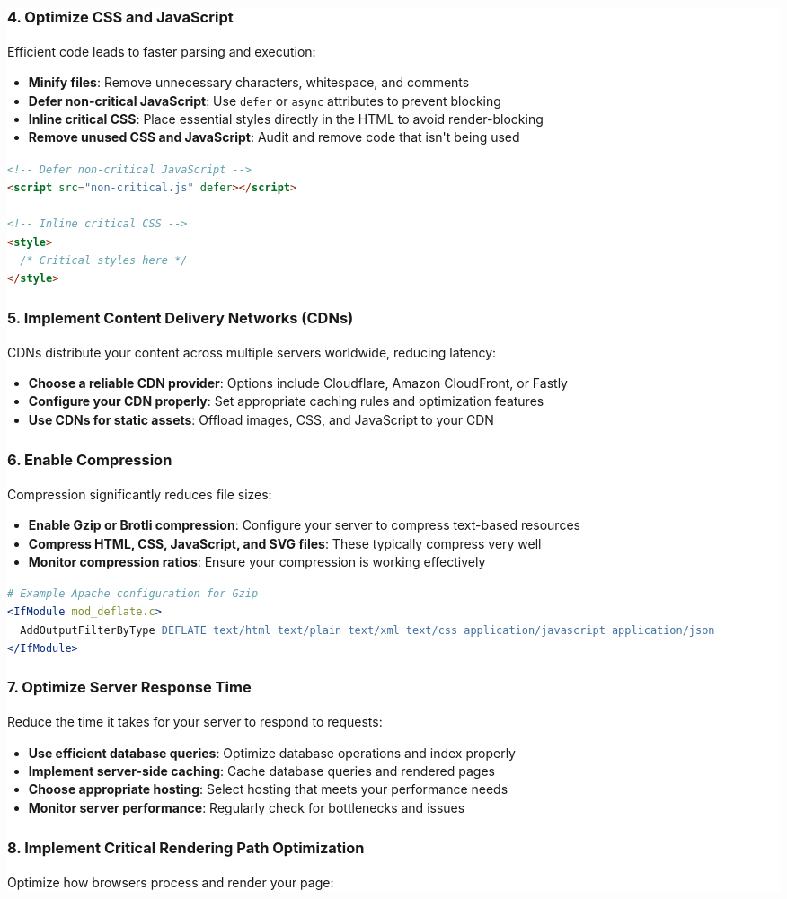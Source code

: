 ### 4. Optimize CSS and JavaScript

Efficient code leads to faster parsing and execution:

- **Minify files**: Remove unnecessary characters, whitespace, and comments
- **Defer non-critical JavaScript**: Use `defer` or `async` attributes to prevent blocking
- **Inline critical CSS**: Place essential styles directly in the HTML to avoid render-blocking
- **Remove unused CSS and JavaScript**: Audit and remove code that isn't being used

```html
<!-- Defer non-critical JavaScript -->
<script src="non-critical.js" defer></script>

<!-- Inline critical CSS -->
<style>
  /* Critical styles here */
</style>
```

### 5. Implement Content Delivery Networks (CDNs)

CDNs distribute your content across multiple servers worldwide, reducing latency:

- **Choose a reliable CDN provider**: Options include Cloudflare, Amazon CloudFront, or Fastly
- **Configure your CDN properly**: Set appropriate caching rules and optimization features
- **Use CDNs for static assets**: Offload images, CSS, and JavaScript to your CDN

### 6. Enable Compression

Compression significantly reduces file sizes:

- **Enable Gzip or Brotli compression**: Configure your server to compress text-based resources
- **Compress HTML, CSS, JavaScript, and SVG files**: These typically compress very well
- **Monitor compression ratios**: Ensure your compression is working effectively

```apache
# Example Apache configuration for Gzip
<IfModule mod_deflate.c>
  AddOutputFilterByType DEFLATE text/html text/plain text/xml text/css application/javascript application/json
</IfModule>
```

### 7. Optimize Server Response Time

Reduce the time it takes for your server to respond to requests:

- **Use efficient database queries**: Optimize database operations and index properly
- **Implement server-side caching**: Cache database queries and rendered pages
- **Choose appropriate hosting**: Select hosting that meets your performance needs
- **Monitor server performance**: Regularly check for bottlenecks and issues

### 8. Implement Critical Rendering Path Optimization

Optimize how browsers process and render your page:
